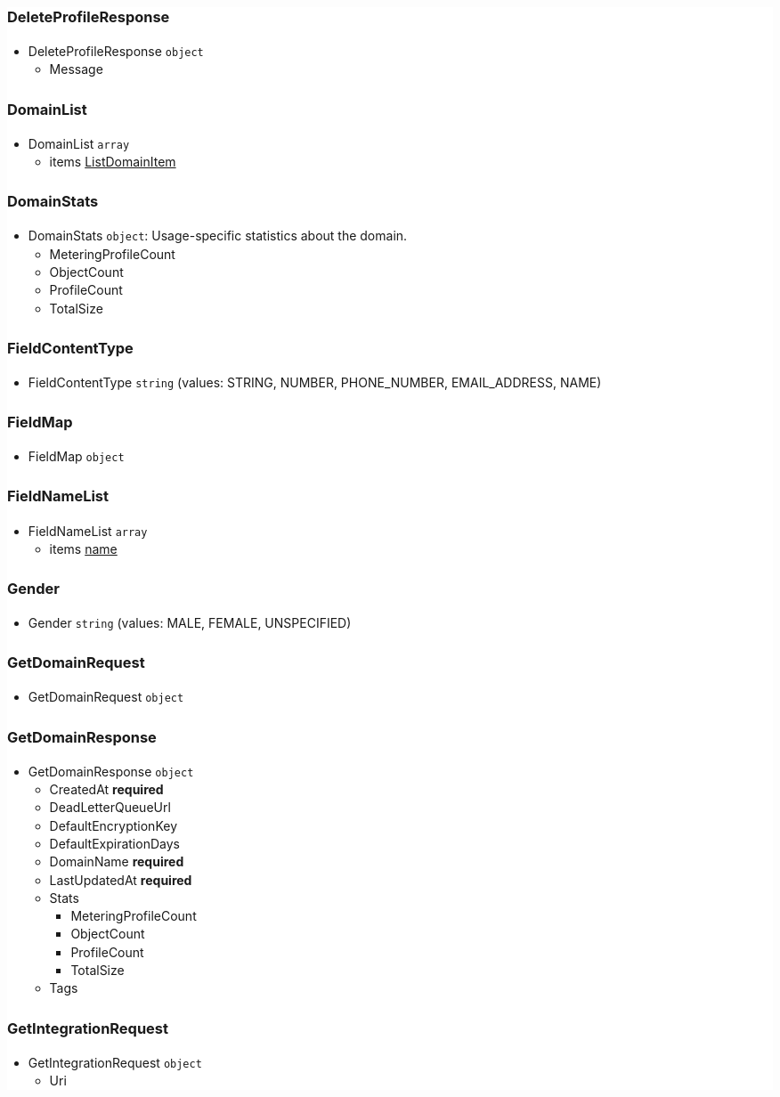 ### DeleteProfileResponse
* DeleteProfileResponse `object`
  * Message

### DomainList
* DomainList `array`
  * items [ListDomainItem](#listdomainitem)

### DomainStats
* DomainStats `object`: Usage-specific statistics about the domain.
  * MeteringProfileCount
  * ObjectCount
  * ProfileCount
  * TotalSize

### FieldContentType
* FieldContentType `string` (values: STRING, NUMBER, PHONE_NUMBER, EMAIL_ADDRESS, NAME)

### FieldMap
* FieldMap `object`

### FieldNameList
* FieldNameList `array`
  * items [name](#name)

### Gender
* Gender `string` (values: MALE, FEMALE, UNSPECIFIED)

### GetDomainRequest
* GetDomainRequest `object`

### GetDomainResponse
* GetDomainResponse `object`
  * CreatedAt **required**
  * DeadLetterQueueUrl
  * DefaultEncryptionKey
  * DefaultExpirationDays
  * DomainName **required**
  * LastUpdatedAt **required**
  * Stats
    * MeteringProfileCount
    * ObjectCount
    * ProfileCount
    * TotalSize
  * Tags

### GetIntegrationRequest
* GetIntegrationRequest `object`
  * Uri
